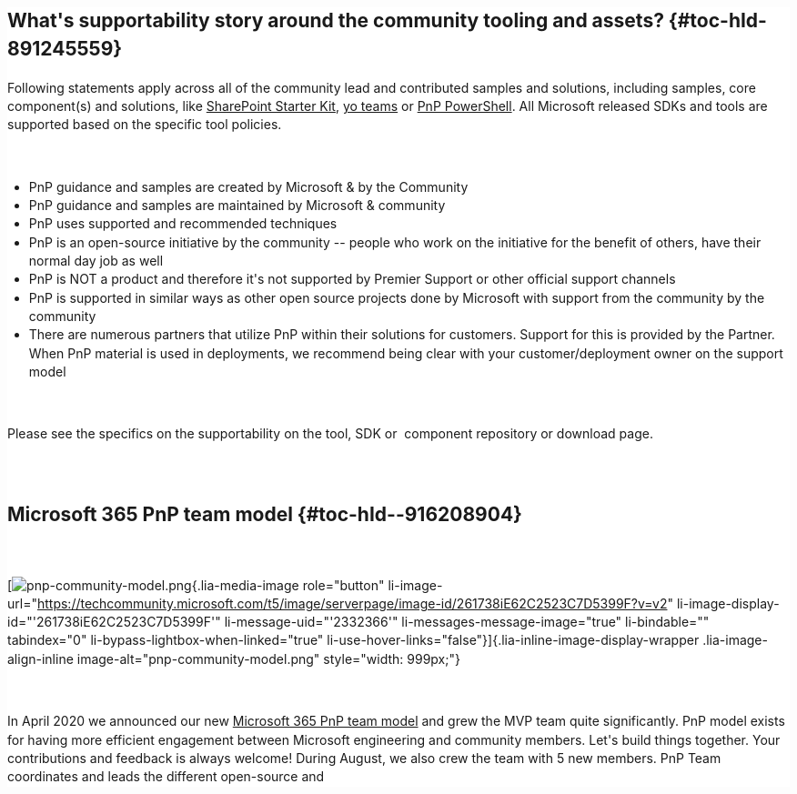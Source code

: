 ## What\'s supportability story around the community tooling and assets? {#toc-hId-891245559}

Following statements apply across all of the community lead and
contributed samples and solutions, including samples, core component(s)
and solutions, like [SharePoint Starter
Kit](https://github.com/SharePoint/sp-starter-kit), [yo
teams](https://aka.ms/yoteams) or [PnP
PowerShell](https://docs.microsoft.com/en-us/powershell/sharepoint/sharepoint-pnp/sharepoint-pnp-cmdlets?view=sharepoint-ps).
All Microsoft released SDKs and tools are supported based on the
specific tool policies.

 

-   PnP guidance and samples are created by Microsoft & by the Community
-   PnP guidance and samples are maintained by Microsoft & community
-   PnP uses supported and recommended techniques
-   PnP is an open-source initiative by the community -- people who work
    on the initiative for the benefit of others, have their normal day
    job as well
-   PnP is NOT a product and therefore it's not supported by Premier
    Support or other official support channels
-   PnP is supported in similar ways as other open source projects done
    by Microsoft with support from the community by the community
-   There are numerous partners that utilize PnP within their solutions
    for customers. Support for this is provided by the Partner. When PnP
    material is used in deployments, we recommend being clear with your
    customer/deployment owner on the support model

 

Please see the specifics on the supportability on the tool, SDK or 
component repository or download page.

 

## Microsoft 365 PnP team model {#toc-hId--916208904}

 

[![pnp-community-model.png](https://techcommunity.microsoft.com/t5/image/serverpage/image-id/261738iE62C2523C7D5399F/image-size/large?v=v2&px=999 "pnp-community-model.png"){.lia-media-image
role="button"
li-image-url="https://techcommunity.microsoft.com/t5/image/serverpage/image-id/261738iE62C2523C7D5399F?v=v2"
li-image-display-id="'261738iE62C2523C7D5399F'"
li-message-uid="'2332366'" li-messages-message-image="true"
li-bindable="" tabindex="0" li-bypass-lightbox-when-linked="true"
li-use-hover-links="false"}]{.lia-inline-image-display-wrapper
.lia-image-align-inline image-alt="pnp-community-model.png"
style="width: 999px;"}

 

In April 2020 we announced our new [Microsoft 365 PnP team
model](https://developer.microsoft.com/en-us/microsoft-365/blogs/new-microsoft-365-patterns-and-practices-pnp-team-model-with-new-community-leads/)
and grew the MVP team quite significantly. PnP model exists for having
more efficient engagement between Microsoft engineering and community
members. Let\'s build things together. Your contributions and feedback
is always welcome! During August, we also crew the team with 5 new
members. PnP Team coordinates and leads the different open-source and
